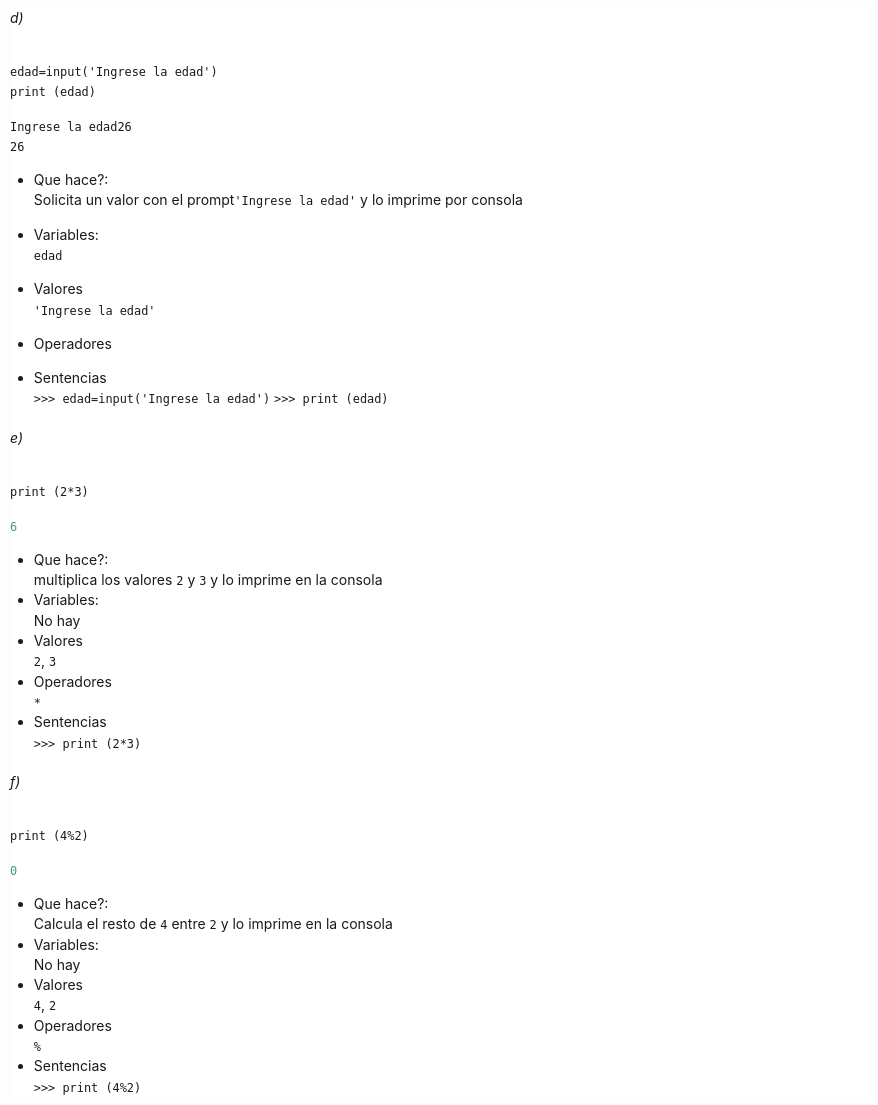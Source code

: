 ###### d)
```Py
edad=input('Ingrese la edad')
print (edad)
```
```
Ingrese la edad26
26
```
- Que hace?:  
    Solicita un valor con el prompt`'Ingrese la edad'` y lo imprime por consola
- Variables:  
    `edad`
- Valores  
    `'Ingrese la edad'`
- Operadores  
    
- Sentencias  
    `>>> edad=input('Ingrese la edad')`
    `>>> print (edad)`

###### e)
```Py
print (2*3)
```
```powershell
6
```
- Que hace?:  
    multiplica los valores `2` y `3` y lo imprime en la consola
- Variables:  
    No hay
- Valores  
    `2`, `3`
- Operadores  
    `*`
- Sentencias  
    `>>> print (2*3)`

###### f)
```Py
print (4%2)
```
```powershell
0
```
- Que hace?:  
    Calcula el resto de `4` entre `2` y lo imprime en la consola
- Variables:  
    No hay
- Valores  
    `4`, `2`
- Operadores  
    `%`
- Sentencias  
    `>>> print (4%2)`
